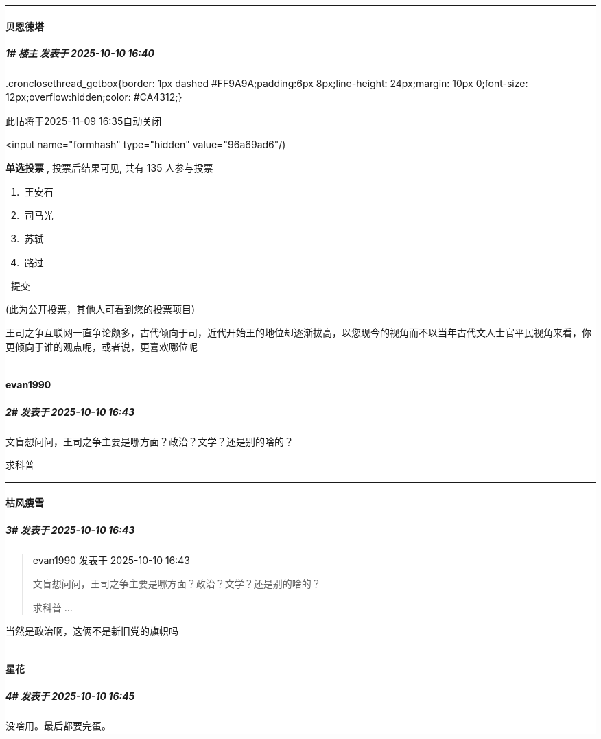 ﻿
*****

####  贝恩德塔  
##### 1#       楼主       发表于 2025-10-10 16:40

.cronclosethread_getbox{border: 1px dashed #FF9A9A;padding:6px 8px;line-height: 24px;margin: 10px 0;font-size: 12px;overflow:hidden;color: #CA4312;}

此帖将于2025-11-09 16:35自动关闭

<input name="formhash" type="hidden" value="96a69ad6"/)

<strong>单选投票</strong> , 投票后结果可见, 共有 135 人参与投票

1.  王安石

2.  司马光

3.  苏轼

4.  路过

 
提交

(此为公开投票，其他人可看到您的投票项目)

王司之争互联网一直争论颇多，古代倾向于司，近代开始王的地位却逐渐拔高，以您现今的视角而不以当年古代文人士官平民视角来看，你更倾向于谁的观点呢，或者说，更喜欢哪位呢

*****

####  evan1990  
##### 2#       发表于 2025-10-10 16:43

文盲想问问，王司之争主要是哪方面？政治？文学？还是别的啥的？

求科普

*****

####  枯风瘦雪  
##### 3#       发表于 2025-10-10 16:43

<blockquote><a href="httphttps://stage1st.com/2b/forum.php?mod=redirect&amp;goto=findpost&amp;pid=68550118&amp;ptid=2264116" target="_blank">evan1990 发表于 2025-10-10 16:43</a>

文盲想问问，王司之争主要是哪方面？政治？文学？还是别的啥的？

求科普 ...</blockquote>
当然是政治啊，这俩不是新旧党的旗帜吗

*****

####  星花  
##### 4#       发表于 2025-10-10 16:45

没啥用。最后都要完蛋。
